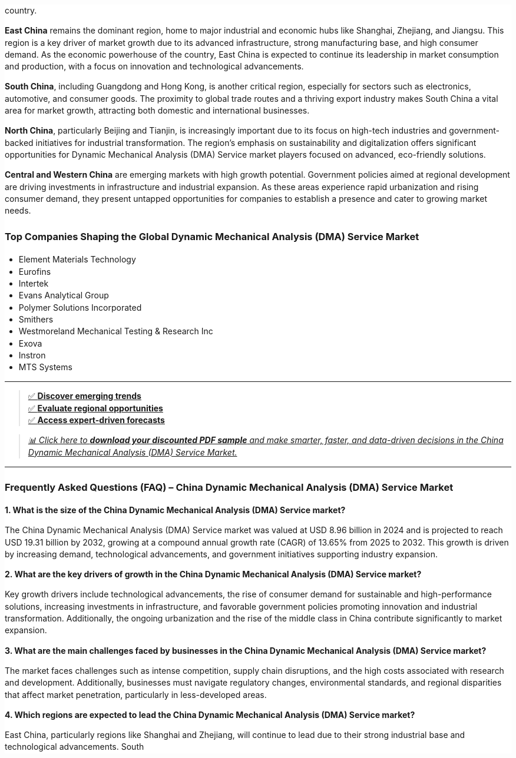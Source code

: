 country.</p><p class="" data-start="351" data-end="799"><strong data-start="351" data-end="365">East China</strong> remains the dominant region, home to major industrial and economic hubs like Shanghai, Zhejiang, and Jiangsu. This region is a key driver of market growth due to its advanced infrastructure, strong manufacturing base, and high consumer demand. As the economic powerhouse of the country, East China is expected to continue its leadership in market consumption and production, with a focus on innovation and technological advancements.</p><p class="" data-start="801" data-end="1129"><strong data-start="801" data-end="816">South China</strong>, including Guangdong and Hong Kong, is another critical region, especially for sectors such as electronics, automotive, and consumer goods. The proximity to global trade routes and a thriving export industry makes South China a vital area for market growth, attracting both domestic and international businesses.</p><p class="" data-start="1131" data-end="1474"><strong data-start="1131" data-end="1146">North China</strong>, particularly Beijing and Tianjin, is increasingly important due to its focus on high-tech industries and government-backed initiatives for industrial transformation. The region&rsquo;s emphasis on sustainability and digitalization offers significant opportunities for Dynamic Mechanical Analysis (DMA) Service market players focused on advanced, eco-friendly solutions.</p><p class="" data-start="1476" data-end="1854"><strong data-start="1476" data-end="1505">Central and Western China</strong> are emerging markets with high growth potential. Government policies aimed at regional development are driving investments in infrastructure and industrial expansion. As these areas experience rapid urbanization and rising consumer demand, they present untapped opportunities for companies to establish a presence and cater to growing market needs.</p><p class="" data-start="1856" data-end="2046"><h3>Top Companies Shaping the Global Dynamic Mechanical Analysis (DMA) Service Market </h3><ul><li>Element Materials Technology</li><li>Eurofins</li><li>Intertek</li><li>Evans Analytical Group</li><li>Polymer Solutions Incorporated</li><li>Smithers</li><li>Westmoreland Mechanical Testing & Research Inc</li><li>Exova</li><li>Instron</li><li>MTS Systems</li></ul></p><hr /><blockquote><p><a href="https://www.marketresearchintellect.com/ask-for-discount/?rid=1045678&amp;utm_source=Github-China&amp;utm_medium=019">✅ <strong data-start="617" data-end="645">Discover emerging trends</strong></a><br data-start="645" data-end="648" /><a href="https://www.marketresearchintellect.com/ask-for-discount/?rid=1045678&amp;utm_source=Github-China&amp;utm_medium=019"> ✅ <strong data-start="650" data-end="685">Evaluate regional opportunities</strong></a><br data-start="685" data-end="688" /><a href="https://www.marketresearchintellect.com/ask-for-discount/?rid=1045678&amp;utm_source=Github-China&amp;utm_medium=019"> ✅ <strong data-start="690" data-end="724">Access expert-driven forecasts</strong></a></p></blockquote><blockquote><p class="" data-start="728" data-end="864"><a href="https://www.marketresearchintellect.com/ask-for-discount/?rid=1045678&amp;utm_source=Github-China&amp;utm_medium=019"><em>📊 Click&nbsp;here to <strong data-start="746" data-end="785">download your discounted PDF sample</strong> and make smarter, faster, and data-driven decisions in the China Dynamic Mechanical Analysis (DMA) Service Market.</em></a></p></blockquote><hr /><h3 class="" data-start="169" data-end="229"><strong data-start="173" data-end="229">Frequently Asked Questions (FAQ) &ndash; China Dynamic Mechanical Analysis (DMA) Service Market</strong></h3><p class="" data-start="231" data-end="601"><strong data-start="231" data-end="280">1. What is the size of the China Dynamic Mechanical Analysis (DMA) Service market?</strong></p><p class="" data-start="231" data-end="601">The China Dynamic Mechanical Analysis (DMA) Service market was valued at USD 8.96 billion in 2024 and is projected to reach USD 19.31 billion by 2032, growing at a compound annual growth rate (CAGR) of 13.65% from 2025 to 2032. This growth is driven by increasing demand, technological advancements, and government initiatives supporting industry expansion.</p><p class="" data-start="603" data-end="1058"><strong data-start="603" data-end="670">2. What are the key drivers of growth in the China Dynamic Mechanical Analysis (DMA) Service market?</strong></p><p class="" data-start="603" data-end="1058">Key growth drivers include technological advancements, the rise of consumer demand for sustainable and high-performance solutions, increasing investments in infrastructure, and favorable government policies promoting innovation and industrial transformation. Additionally, the ongoing urbanization and the rise of the middle class in China contribute significantly to market expansion.</p><p class="" data-start="1060" data-end="1466"><strong data-start="1060" data-end="1141">3. What are the main challenges faced by businesses in the China Dynamic Mechanical Analysis (DMA) Service market?</strong></p><p class="" data-start="1060" data-end="1466">The market faces challenges such as intense competition, supply chain disruptions, and the high costs associated with research and development. Additionally, businesses must navigate regulatory changes, environmental standards, and regional disparities that affect market penetration, particularly in less-developed areas.</p><p class="" data-start="1468" data-end="1949"><strong data-start="1468" data-end="1532">4. Which regions are expected to lead the China Dynamic Mechanical Analysis (DMA) Service market?</strong></p><p class="" data-start="1468" data-end="1949">East China, particularly regions like Shanghai and Zhejiang, will continue to lead due to their strong industrial base and technological advancements. South